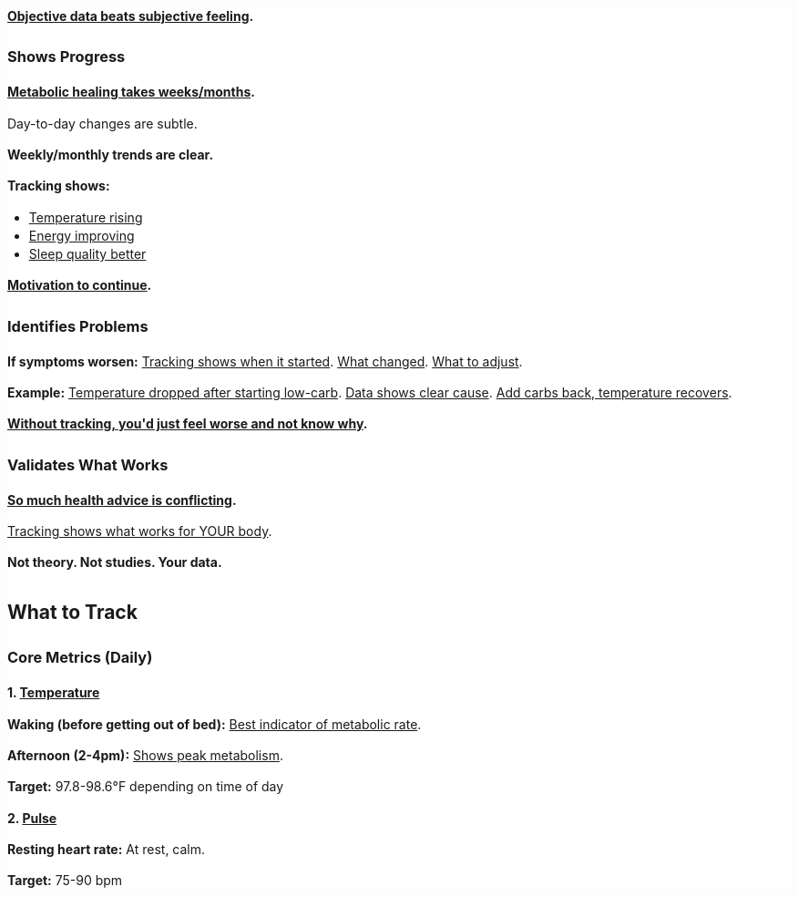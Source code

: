 **[Objective data beats subjective feeling](/blog/tracking-symptoms).**

### **Shows Progress**

**[Metabolic healing takes weeks/months](/blog/seed-oils-and-thyroid).**

Day-to-day changes are subtle.

**Weekly/monthly trends are clear.**

**Tracking shows:**
- [Temperature rising](/blog/temperature-tracking-metabolism)
- [Energy improving](/blog/energy-crashes)
- [Sleep quality better](/blog/body-temperature-sleep)

**[Motivation to continue](/blog/success-stories-framework).**

### **Identifies Problems**

**If symptoms worsen:**
[Tracking shows when it started](/blog/tracking-symptoms). [What changed](/blog/meal-planning). [What to adjust](/blog/cortisol-stress-metabolism).

**Example:**
[Temperature dropped after starting low-carb](/blog/low-carb-thyroid). [Data shows clear cause](/blog/keto-thyroid). [Add carbs back, temperature recovers](/blog/seed-oils-and-thyroid).

**[Without tracking, you'd just feel worse and not know why](/blog/tracking-symptoms).**

### **Validates What Works**

**[So much health advice is conflicting](/blog/sugar-insulin-myth).**

[Tracking shows what works for YOUR body](/blog/success-stories-framework).

**Not theory. Not studies. Your data.**

## What to Track

### **Core Metrics (Daily)**

**1. [Temperature](/blog/temperature-tracking-metabolism)**

**Waking (before getting out of bed):**
[Best indicator of metabolic rate](/blog/thyroid-medication).

**Afternoon (2-4pm):**
[Shows peak metabolism](/blog/seed-oils-and-thyroid).

**Target:** 97.8-98.6°F depending on time of day

**2. [Pulse](/blog/pulse-tracking-guide)**

**Resting heart rate:**
At rest, calm.

**Target:** 75-90 bpm
